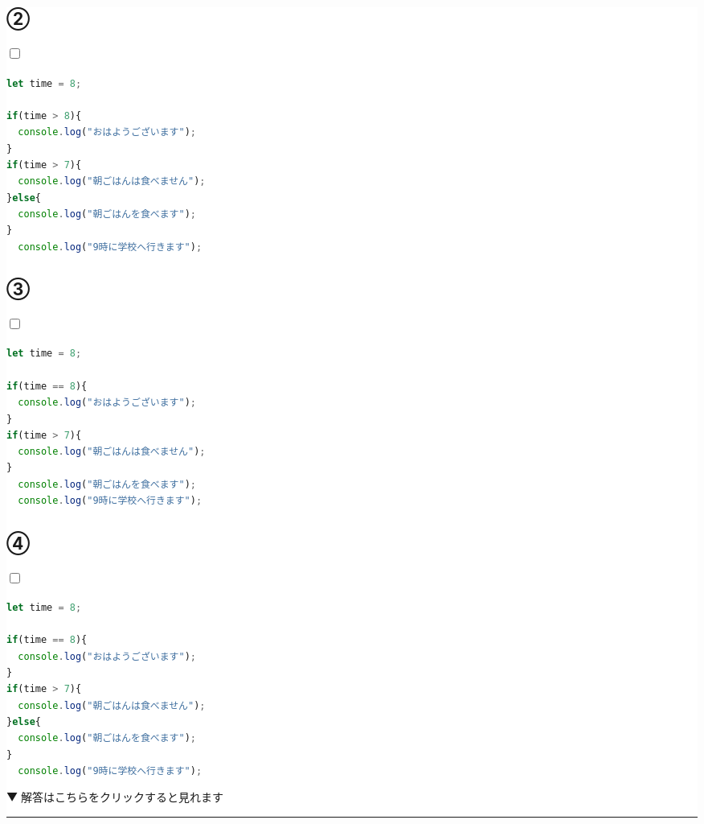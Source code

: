 <h2>②</h2><input type="checkbox"> 

``` js
let time = 8;

if(time > 8){
  console.log("おはようございます");
}
if(time > 7){
  console.log("朝ごはんは食べません");
}else{
  console.log("朝ごはんを食べます");
}
  console.log("9時に学校へ行きます");
``` 

<h2>③</h2><input type="checkbox"> 

``` js
let time = 8;

if(time == 8){
  console.log("おはようございます");
}
if(time > 7){
  console.log("朝ごはんは食べません");
}
  console.log("朝ごはんを食べます");
  console.log("9時に学校へ行きます");
``` 

<h2>④</h2><input type="checkbox"> 

``` js
let time = 8;

if(time == 8){
  console.log("おはようございます");
}
if(time > 7){
  console.log("朝ごはんは食べません");
}else{
  console.log("朝ごはんを食べます");
}
  console.log("9時に学校へ行きます");
``` 


 <div onclick="obj=document.getElementById('33').style; obj.display=(obj.display=='none')?'block':'none';">
    <a style="cursor:pointer;">▼ 解答はこちらをクリックすると見れます</a>
    </div>
    <!--// 折り畳み展開ポインタ -->  
    <!-- 折り畳まれ部分 -->
    <div id="33" style="display:none;clear:both;">  
    <!--ここの部分が折りたたまれる＆展開される部分になります。
    自由に記述してください。-->
<h2>④</h2>
<br>
<iframe width="900" height="600" src="https://www.youtube.com/embed/z_z34rAFrkI?si=EgkcomL8GzFLs-7n" title="YouTube video player" frameborder="0" allow="accelerometer; autoplay; clipboard-write; encrypted-media; gyroscope; picture-in-picture; web-share" referrerpolicy="strict-origin-when-cross-origin" allowfullscreen></iframe>
</div>
<hr>
